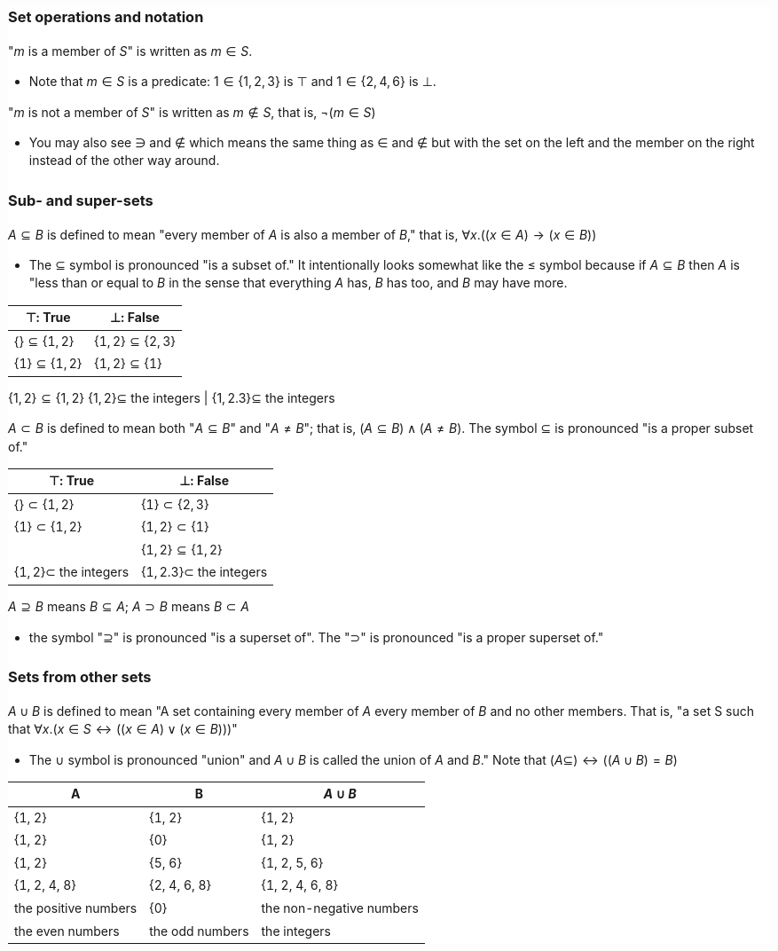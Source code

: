 ### Set operations and notation

"_m_ is a member of _S_" is written as $m \in S$. 

* Note that $m \in S$ is a predicate: $1 \in \{1, 2, 3\}$ is $\top$ and $1 \in \{2, 4, 6\}$ is $\bot$. 

"_m_ is not a member of _S_" is written as $m \mathrel{\not\in} S$, that is, $\neg (m \in S)$

* You may also see $\ni$ and $\mathrel{\not\in}$ which means the same thing as $\in$ and $\mathrel{\not\in}$ but with the set on the left and the member on the right instead of the other way around.

### Sub- and super-sets

$A \subseteq B$ is defined to mean "every member of _A_ is also a member of _B_," that is, $\forall x.((x \in A) \rightarrow (x \in B))$

* The $\subseteq$ symbol is pronounced "is a subset of." It intentionally looks somewhat like the $\leq$ symbol because if $A \subseteq B$ then _A_ is "less than or equal to _B_ in the sense that everything _A_ has, _B_ has too, and _B_ may have more. 

| $\top$: True | $\bot$: False |
|--------|---------------|
$\{\}\subseteq \{1, 2\}$ | $\{1, 2\} \subseteq \{2, 3\}$
$\{1\} \subseteq \{1, 2\}$ | $\{1, 2\} \subseteq \{1\}$
$\{1, 2\} \subseteq \{1, 2\}$
$\{1,2\} \subseteq$ the integers | $\{1, 2.3\} \subseteq$ the integers

$A \subset B$ is defined to mean both "$A \subseteq B$" and "$A \neq B$"; that is, $(A \subseteq B) \land (A \neq B).$ The symbol $\subseteq$ is pronounced "is a proper subset of." 

| $\top$: True | $\bot$: False |
|--------|---------------|
$\{\}\subset \{1, 2\}$ | $\{1\} \subset \{2, 3\}$
$\{1\} \subset \{1, 2\}$ | $\{1, 2\} \subset \{1\}$
|| $\{1, 2\} \subseteq \{1, 2\}$
$\{1,2\} \subset$ the integers | $\{1, 2.3\} \subset$ the integers

$A \supseteq B$ means $B \subseteq A$; $A \supset B$ means $B \subset A$

* the symbol "$\supseteq$" is pronounced "is a superset of". The "$\supset$" is pronounced "is a proper superset of." 

### Sets from other sets

$A \cup B$ is defined to mean "A set containing every member of _A_ every member of _B_ and no other members. That is, "a set S such that $\forall x.(x \in S \leftrightarrow ((x \in A) \lor (x \in B)))$"

* The $\cup$ symbol is pronounced "union" and $A \cup B$ is called the union of _A_ and _B_." Note that $(A \subseteq) \leftrightarrow ((A \cup B) = B)$

| A | B | $A \cup B$ |
|------------|----------|--------------|
{1, 2} | {1, 2} | {1, 2}
{1, 2} | {0} | {1, 2}
{1, 2} | {5, 6} | {1, 2, 5, 6}
{1, 2, 4, 8} | {2, 4, 6, 8} | {1, 2, 4, 6, 8}
the positive numbers | {0} | the non-negative numbers
the even numbers | the odd numbers | the integers 
